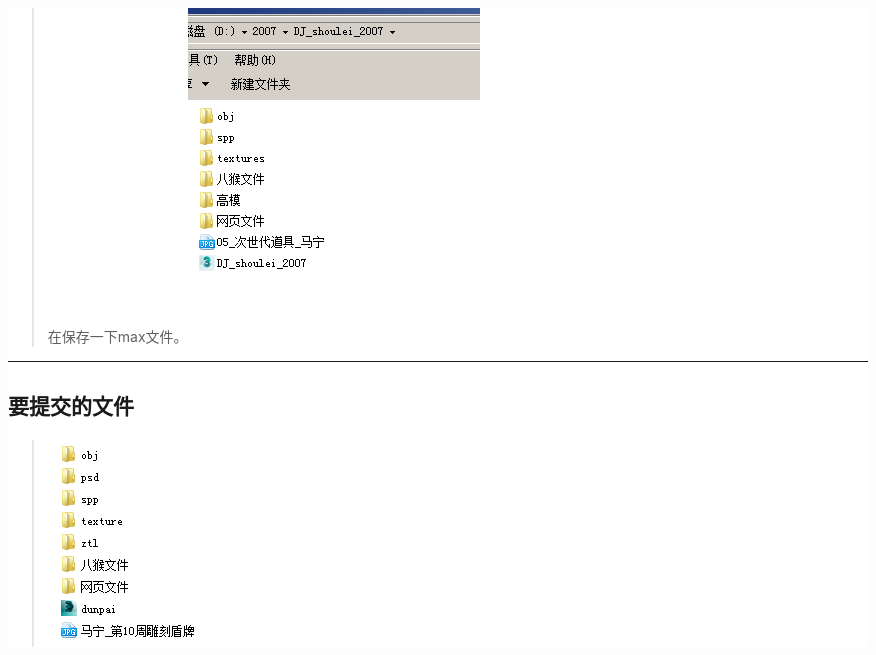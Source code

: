 > 在保存一下max文件。![image-20250303131722882](./Image/2007次世代生存笔记/image-20250303131722882.png)

------

## 要提交的文件

> ![提交文件](./Image/2007次世代生存笔记/提交文件.bmp)